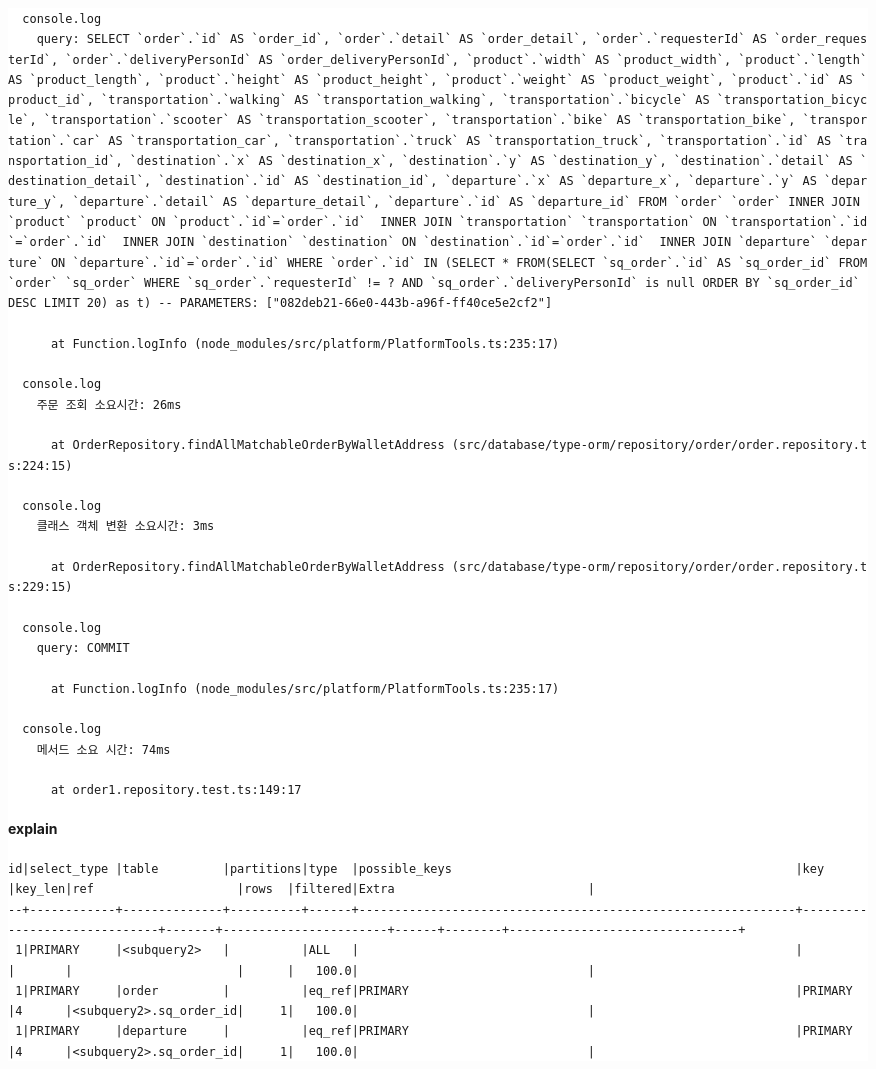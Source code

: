 ```log
  console.log
    query: SELECT `order`.`id` AS `order_id`, `order`.`detail` AS `order_detail`, `order`.`requesterId` AS `order_requesterId`, `order`.`deliveryPersonId` AS `order_deliveryPersonId`, `product`.`width` AS `product_width`, `product`.`length` AS `product_length`, `product`.`height` AS `product_height`, `product`.`weight` AS `product_weight`, `product`.`id` AS `product_id`, `transportation`.`walking` AS `transportation_walking`, `transportation`.`bicycle` AS `transportation_bicycle`, `transportation`.`scooter` AS `transportation_scooter`, `transportation`.`bike` AS `transportation_bike`, `transportation`.`car` AS `transportation_car`, `transportation`.`truck` AS `transportation_truck`, `transportation`.`id` AS `transportation_id`, `destination`.`x` AS `destination_x`, `destination`.`y` AS `destination_y`, `destination`.`detail` AS `destination_detail`, `destination`.`id` AS `destination_id`, `departure`.`x` AS `departure_x`, `departure`.`y` AS `departure_y`, `departure`.`detail` AS `departure_detail`, `departure`.`id` AS `departure_id` FROM `order` `order` INNER JOIN `product` `product` ON `product`.`id`=`order`.`id`  INNER JOIN `transportation` `transportation` ON `transportation`.`id`=`order`.`id`  INNER JOIN `destination` `destination` ON `destination`.`id`=`order`.`id`  INNER JOIN `departure` `departure` ON `departure`.`id`=`order`.`id` WHERE `order`.`id` IN (SELECT * FROM(SELECT `sq_order`.`id` AS `sq_order_id` FROM `order` `sq_order` WHERE `sq_order`.`requesterId` != ? AND `sq_order`.`deliveryPersonId` is null ORDER BY `sq_order_id` DESC LIMIT 20) as t) -- PARAMETERS: ["082deb21-66e0-443b-a96f-ff40ce5e2cf2"]

      at Function.logInfo (node_modules/src/platform/PlatformTools.ts:235:17)

  console.log
    주문 조회 소요시간: 26ms

      at OrderRepository.findAllMatchableOrderByWalletAddress (src/database/type-orm/repository/order/order.repository.ts:224:15)

  console.log
    클래스 객체 변환 소요시간: 3ms

      at OrderRepository.findAllMatchableOrderByWalletAddress (src/database/type-orm/repository/order/order.repository.ts:229:15)

  console.log
    query: COMMIT

      at Function.logInfo (node_modules/src/platform/PlatformTools.ts:235:17)

  console.log
    메서드 소요 시간: 74ms

      at order1.repository.test.ts:149:17
```

#### explain

```log
id|select_type |table         |partitions|type  |possible_keys                                                |key                           |key_len|ref                    |rows  |filtered|Extra                           |
--+------------+--------------+----------+------+-------------------------------------------------------------+------------------------------+-------+-----------------------+------+--------+--------------------------------+
 1|PRIMARY     |<subquery2>   |          |ALL   |                                                             |                              |       |                       |      |   100.0|                                |
 1|PRIMARY     |order         |          |eq_ref|PRIMARY                                                      |PRIMARY                       |4      |<subquery2>.sq_order_id|     1|   100.0|                                |
 1|PRIMARY     |departure     |          |eq_ref|PRIMARY                                                      |PRIMARY                       |4      |<subquery2>.sq_order_id|     1|   100.0|                                |
```